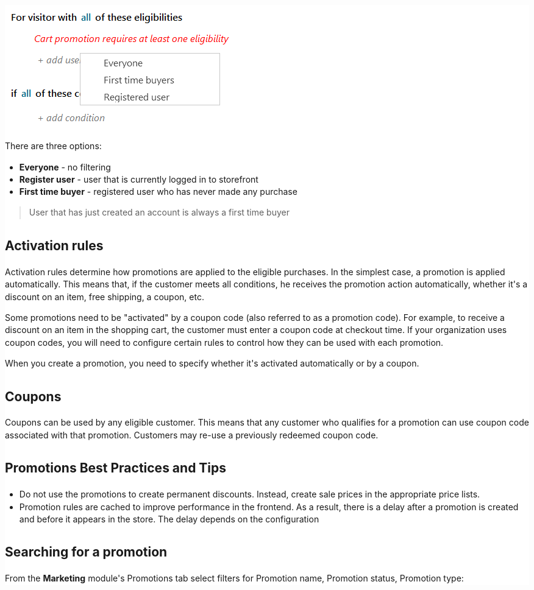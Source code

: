 <img src="../../../../assets/images/docs/newPromo.png" />

There are three options:

* **Everyone** - no filtering
* **Register user** - user that is currently logged in to storefront
* **First time buyer** - registered user who has never made any purchase

> User that has just created an account is always a first time buyer

## Activation rules

Activation rules determine how promotions are applied to the eligible purchases. In the simplest case, a promotion is applied automatically. This means that, if the customer meets all conditions, he receives the promotion action automatically, whether it's a discount on an item, free shipping, a coupon, etc.

Some promotions need to be "activated" by a coupon code (also referred to as a promotion code). For example, to receive a discount on an item in the shopping cart, the customer must enter a coupon code at checkout time. If your organization uses coupon codes, you will need to configure certain rules to control how they can be used with each promotion.

When you create a promotion, you need to specify whether it's activated automatically or by a coupon.

## Coupons

Coupons can be used by any eligible customer. This means that any customer who qualifies for a promotion can use coupon code associated with that promotion. Customers may re-use a previously redeemed coupon code.

## Promotions Best Practices and Tips

* Do not use the promotions to create permanent discounts. Instead, create sale prices in the appropriate price lists.
* Promotion rules are cached to improve performance in the frontend. As a result, there is a delay after a promotion is created and before it appears in the store. The delay depends on the configuration

## Searching for a promotion

From the **Marketing** module's Promotions tab select filters for Promotion name, Promotion status, Promotion type:
